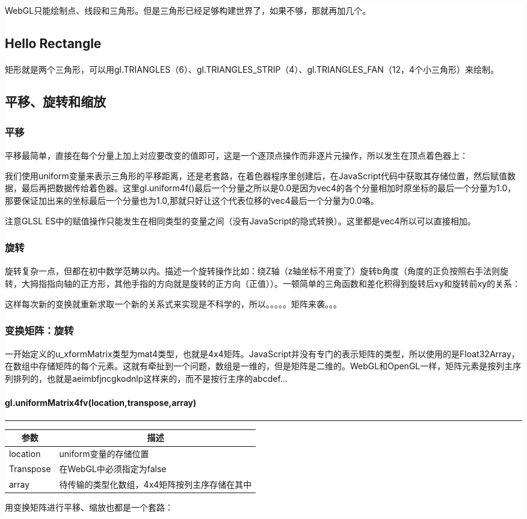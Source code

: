 
WebGL只能绘制点、线段和三角形。但是三角形已经足够构建世界了，如果不够，那就再加几个。

## Hello Rectangle

矩形就是两个三角形，可以用gl.TRIANGLES（6）、gl.TRIANGLES\_STRIP（4）、gl.TRIANGLES\_FAN（12，4个小三角形）来绘制。

<iframe width="100%" height="430" src="//jsfiddle.net/todaylg/35br4q7m/8/embedded/result,js,css,html" allowfullscreen="allowfullscreen" frameborder="0"></iframe>

## 平移、旋转和缩放

### 平移

平移最简单，直接在每个分量上加上对应要改变的值即可，这是一个逐顶点操作而非逐片元操作，所以发生在顶点着色器上：

<iframe width="100%" height="430" src="//jsfiddle.net/todaylg/35br4q7m/9/embedded/result,js,css,html" allowfullscreen="allowfullscreen" frameborder="0"></iframe>

我们使用uniform变量来表示三角形的平移距离，还是老套路，在着色器程序里创建后，在JavaScript代码中获取其存储位置，然后赋值数据，最后再把数据传给着色器。这里gl.uniform4f()最后一个分量之所以是0.0是因为vec4的各个分量相加时原坐标的最后一个分量为1.0，那要保证加出来的坐标最后一个分量也为1.0,那就只好让这个代表位移的vec4最后一个分量为0.0咯。

注意GLSL ES中的赋值操作只能发生在相同类型的变量之间（没有JavaScript的隐式转换）。这里都是vec4所以可以直接相加。

### 旋转

旋转复杂一点，但都在初中数学范畴以内。描述一个旋转操作比如：绕Z轴（z轴坐标不用变了）旋转b角度（角度的正负按照右手法则旋转，大拇指指向轴的正方形，其他手指的方向就是旋转的正方向（正值））。一顿简单的三角函数和差化积得到旋转后xy和旋转前xy的关系：

<iframe width="100%" height="430" src="//jsfiddle.net/todaylg/35br4q7m/10/embedded/result,js,css,html" allowfullscreen="allowfullscreen" frameborder="0"></iframe>

这样每次新的变换就重新求取一个新的关系式来实现是不科学的，所以。。。。。矩阵来袭。。。

### 变换矩阵：旋转

<iframe width="100%" height="430" src="//jsfiddle.net/todaylg/35br4q7m/11/embedded/result,js,css,html" allowfullscreen="allowfullscreen" frameborder="0"></iframe>

一开始定义的u_xformMatrix类型为mat4类型，也就是4x4矩阵。JavaScript并没有专门的表示矩阵的类型，所以使用的是Float32Array，在数组中存储矩阵的每个元素。这就有牵扯到一个问题，数组是一维的，但是矩阵是二维的。WebGL和OpenGL一样，矩阵元素是按列主序列排列的，也就是aeimbfjncgkodnlp这样来的，而不是按行主序的abcdef...

#### gl.uniformMatrix4fv(location,transpose,array)

* * *

| 参数 | 描述 |
| --- | --- |
| location | uniform变量的存储位置 |
| Transpose | 在WebGL中必须指定为false |
| array | 待传输的类型化数组，4x4矩阵按列主序存储在其中 |

用变换矩阵进行平移、缩放也都是一个套路：
